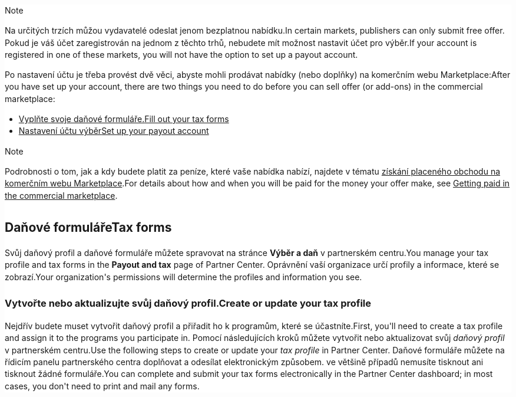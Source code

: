 > [!NOTE]
> <span data-ttu-id="e70e9-111">Na určitých trzích můžou vydavatelé odeslat jenom bezplatnou nabídku.</span><span class="sxs-lookup"><span data-stu-id="e70e9-111">In certain markets, publishers can only submit free offer.</span></span> <span data-ttu-id="e70e9-112">Pokud je váš účet zaregistrován na jednom z těchto trhů, nebudete mít možnost nastavit účet pro výběr.</span><span class="sxs-lookup"><span data-stu-id="e70e9-112">If your account is registered in one of these markets, you will not have the option to set up a payout account.</span></span>

<span data-ttu-id="e70e9-113">Po nastavení účtu je třeba provést dvě věci, abyste mohli prodávat nabídky (nebo doplňky) na komerčním webu Marketplace:</span><span class="sxs-lookup"><span data-stu-id="e70e9-113">After you have set up your account, there are two things you need to do before you can sell offer (or add-ons) in the commercial marketplace:</span></span>

- [<span data-ttu-id="e70e9-114">Vyplňte svoje daňové formuláře.</span><span class="sxs-lookup"><span data-stu-id="e70e9-114">Fill out your tax forms</span></span>](#tax-forms)
- [<span data-ttu-id="e70e9-115">Nastavení účtu výběr</span><span class="sxs-lookup"><span data-stu-id="e70e9-115">Set up your payout account</span></span>](#payout-account)

> [!NOTE]
> <span data-ttu-id="e70e9-116">Podrobnosti o tom, jak a kdy budete platit za peníze, které vaše nabídka nabízí, najdete v tématu [získání placeného obchodu na komerčním webu Marketplace](marketplace-get-paid.md).</span><span class="sxs-lookup"><span data-stu-id="e70e9-116">For details about how and when you will be paid for the money your offer make, see [Getting paid in the commercial marketplace](marketplace-get-paid.md).</span></span>

## <a name="tax-forms"></a><span data-ttu-id="e70e9-117">Daňové formuláře</span><span class="sxs-lookup"><span data-stu-id="e70e9-117">Tax forms</span></span>

<span data-ttu-id="e70e9-118">Svůj daňový profil a daňové formuláře můžete spravovat na stránce **Výběr a daň** v partnerském centru.</span><span class="sxs-lookup"><span data-stu-id="e70e9-118">You manage your tax profile and tax forms in the **Payout and tax** page of Partner Center.</span></span> <span data-ttu-id="e70e9-119">Oprávnění vaší organizace určí profily a informace, které se zobrazí.</span><span class="sxs-lookup"><span data-stu-id="e70e9-119">Your organization's permissions will determine the profiles and information you see.</span></span>

### <a name="create-or-update-your-tax-profile"></a><span data-ttu-id="e70e9-120">Vytvořte nebo aktualizujte svůj daňový profil.</span><span class="sxs-lookup"><span data-stu-id="e70e9-120">Create or update your tax profile</span></span>

<span data-ttu-id="e70e9-121">Nejdřív budete muset vytvořit daňový profil a přiřadit ho k programům, které se účastníte.</span><span class="sxs-lookup"><span data-stu-id="e70e9-121">First, you'll need to create a tax profile and assign it to the programs you participate in.</span></span> <span data-ttu-id="e70e9-122">Pomocí následujících kroků můžete vytvořit nebo aktualizovat svůj *daňový profil* v partnerském centru.</span><span class="sxs-lookup"><span data-stu-id="e70e9-122">Use the following steps to create or update your *tax profile* in Partner Center.</span></span> <span data-ttu-id="e70e9-123">Daňové formuláře můžete na řídicím panelu partnerského centra doplňovat a odesílat elektronickým způsobem. ve většině případů nemusíte tisknout ani tisknout žádné formuláře.</span><span class="sxs-lookup"><span data-stu-id="e70e9-123">You can complete and submit your tax forms electronically in the Partner Center dashboard; in most cases, you don't need to print and mail any forms.</span></span>
